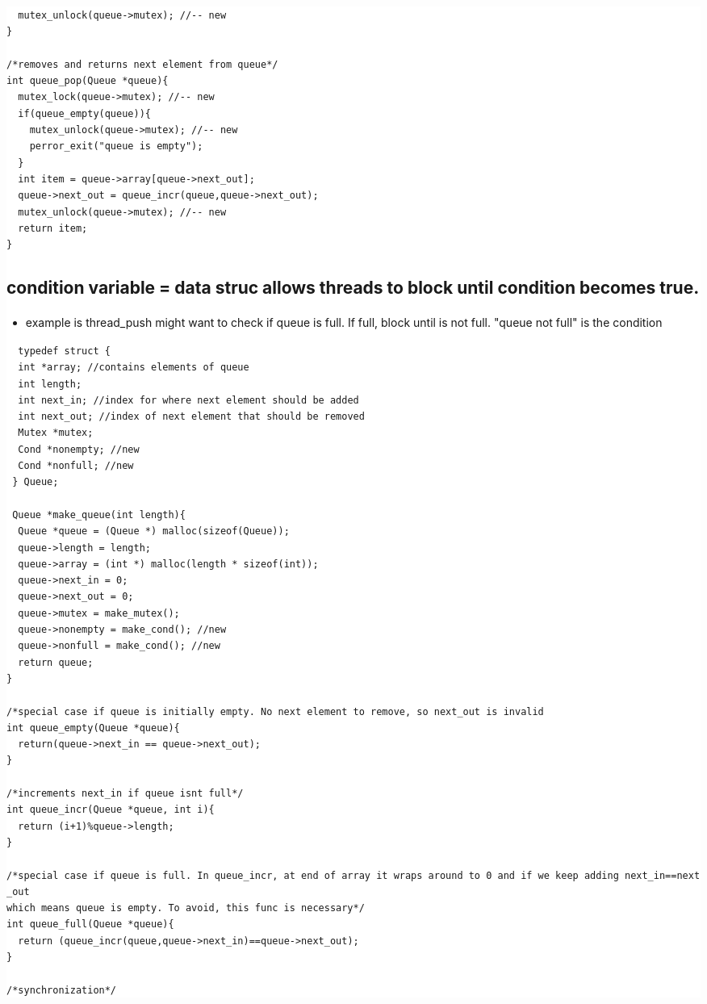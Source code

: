 ```
  mutex_unlock(queue->mutex); //-- new
}  

/*removes and returns next element from queue*/
int queue_pop(Queue *queue){
  mutex_lock(queue->mutex); //-- new
  if(queue_empty(queue)){
    mutex_unlock(queue->mutex); //-- new
    perror_exit("queue is empty");
  }
  int item = queue->array[queue->next_out];
  queue->next_out = queue_incr(queue,queue->next_out);
  mutex_unlock(queue->mutex); //-- new
  return item;
}  
```
## condition variable = data struc allows threads to block until condition becomes true.
* example is thread_push might want to check if queue is full. If full, block until is not full. "queue not full" is the condition

```
  typedef struct {
  int *array; //contains elements of queue
  int length; 
  int next_in; //index for where next element should be added
  int next_out; //index of next element that should be removed
  Mutex *mutex; 
  Cond *nonempty; //new
  Cond *nonfull; //new
 } Queue; 
 
 Queue *make_queue(int length){
  Queue *queue = (Queue *) malloc(sizeof(Queue));
  queue->length = length;
  queue->array = (int *) malloc(length * sizeof(int));
  queue->next_in = 0;
  queue->next_out = 0;
  queue->mutex = make_mutex(); 
  queue->nonempty = make_cond(); //new
  queue->nonfull = make_cond(); //new
  return queue;
}

/*special case if queue is initially empty. No next element to remove, so next_out is invalid
int queue_empty(Queue *queue){
  return(queue->next_in == queue->next_out);
}  

/*increments next_in if queue isnt full*/
int queue_incr(Queue *queue, int i){
  return (i+1)%queue->length;
}

/*special case if queue is full. In queue_incr, at end of array it wraps around to 0 and if we keep adding next_in==next_out 
which means queue is empty. To avoid, this func is necessary*/
int queue_full(Queue *queue){
  return (queue_incr(queue,queue->next_in)==queue->next_out);
}

/*synchronization*/
```